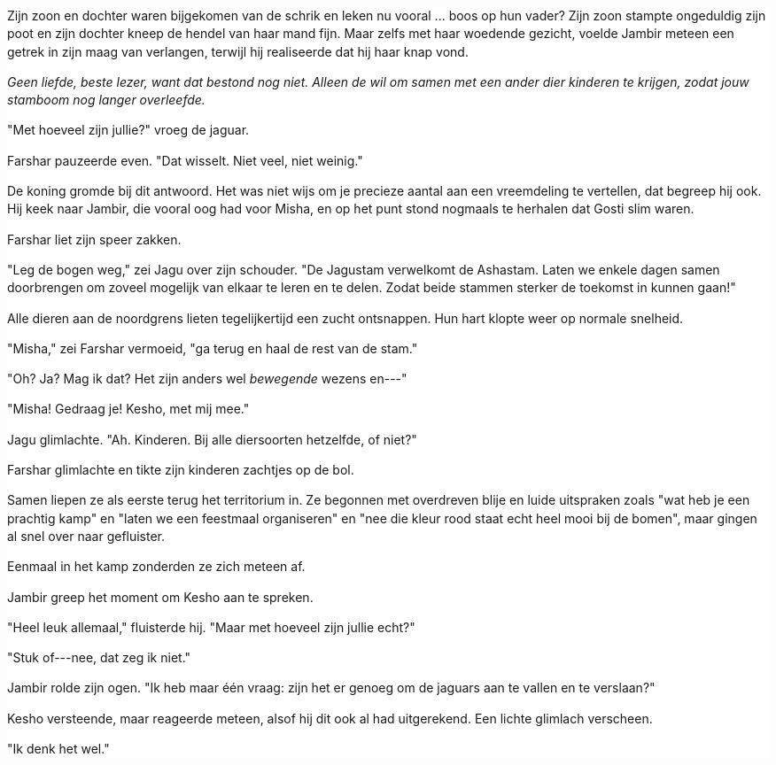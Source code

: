 Zijn zoon en dochter waren bijgekomen van de schrik en leken nu vooral ... boos op hun vader? Zijn zoon stampte ongeduldig zijn poot en zijn dochter kneep de hendel van haar mand fijn. Maar zelfs met haar woedende gezicht, voelde Jambir meteen een getrek in zijn maag van verlangen, terwijl hij realiseerde dat hij haar knap vond.

_Geen liefde, beste lezer, want dat bestond nog niet. Alleen de wil om samen met een ander dier kinderen te krijgen, zodat jouw stamboom nog langer overleefde._

"Met hoeveel zijn jullie?" vroeg de jaguar.

Farshar pauzeerde even. "Dat wisselt. Niet veel, niet weinig."

De koning gromde bij dit antwoord. Het was niet wijs om je precieze aantal aan een vreemdeling te vertellen, dat begreep hij ook. Hij keek naar Jambir, die vooral oog had voor Misha, en op het punt stond nogmaals te herhalen dat Gosti slim waren.

Farshar liet zijn speer zakken.

"Leg de bogen weg," zei Jagu over zijn schouder. "De Jagustam verwelkomt de Ashastam. Laten we enkele dagen samen doorbrengen om zoveel mogelijk van elkaar te leren en te delen. Zodat beide stammen sterker de toekomst in kunnen gaan!" 

Alle dieren aan de noordgrens lieten tegelijkertijd een zucht ontsnappen. Hun hart klopte weer op normale snelheid.

"Misha," zei Farshar vermoeid, "ga terug en haal de rest van de stam."

"Oh? Ja? Mag ik dat? Het zijn anders wel _bewegende_ wezens en---"

"Misha! Gedraag je! Kesho, met mij mee."

Jagu glimlachte. "Ah. Kinderen. Bij alle diersoorten hetzelfde, of niet?"

Farshar glimlachte en tikte zijn kinderen zachtjes op de bol.

Samen liepen ze als eerste terug het territorium in. Ze begonnen met overdreven blije en luide uitspraken zoals "wat heb je een prachtig kamp" en "laten we een feestmaal organiseren" en "nee die kleur rood staat echt heel mooi bij de bomen", maar gingen al snel over naar gefluister. 

Eenmaal in het kamp zonderden ze zich meteen af. 

Jambir greep het moment om Kesho aan te spreken.

"Heel leuk allemaal," fluisterde hij. "Maar met hoeveel zijn jullie echt?"

"Stuk of---nee, dat zeg ik niet."

Jambir rolde zijn ogen. "Ik heb maar één vraag: zijn het er genoeg om de jaguars aan te vallen en te verslaan?"

Kesho versteende, maar reageerde meteen, alsof hij dit ook al had uitgerekend. Een lichte glimlach verscheen. 

"Ik denk het wel."